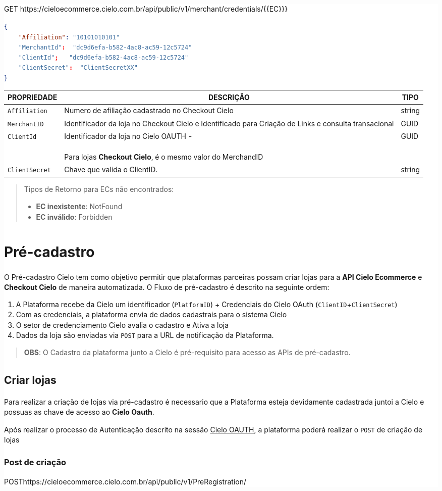 <aside class="request"><span class="method get">GET</span> <span class="endpoint">https://cieloecommerce.cielo.com.br/api/public/v1/merchant/credentials/{{EC}}}</span></aside>

```json
{
	"Affiliation": "10101010101"
	"MerchantId":  "dc9d6efa-b582-4ac8-ac59-12c5724"
	"ClientId";   "dc9d6efa-b582-4ac8-ac59-12c5724"
	"ClientSecret":  "ClientSecretXX"
}
```

| PROPRIEDADE    | DESCRIÇÃO                                                                                                    | TIPO   |
|----------------|--------------------------------------------------------------------------------------------------------------|--------|
| `Affiliation`  | Numero de afiliação cadastrado no Checkout Cielo                                                             | string |
| `MerchantID`   | Identificador da loja no Checkout Cielo e Identificado para Criação de Links e consulta transacional         | GUID   |
| `ClientId`     | Identificador da loja no Cielo OAUTH - <br><br> Para lojas **Checkout Cielo**, é o mesmo valor do MerchandID | GUID   |
| `ClientSecret` | Chave que valida o ClientID.                                                                                 | string |

> Tipos de Retorno para ECs não encontrados:
> <br>
> * **EC inexistente**: NotFound
> * **EC inválido**: Forbidden

# Pré-cadastro

O Pré-cadastro Cielo tem como objetivo permitir que plataformas parceiras possam criar lojas para a **API Cielo Ecommerce** e **Checkout Cielo** de maneira automatizada.
O Fluxo de pré-cadastro é descrito na seguinte ordem:

1. A Plataforma recebe da Cielo um identificador (`PlatformID`) + Credenciais do Cielo OAuth (`ClientID`+`ClientSecret`)
2. Com as credenciais, a plataforma envia de dados cadastrais para o sistema Cielo
3. O setor de credenciamento Cielo avalia o cadastro e Ativa a loja
4. Dados da loja são enviadas via `POST` para a URL de notificação da Plataforma.

> **OBS**: O Cadastro da plataforma junto a Cielo é pré-requisito para acesso as APIs de pré-cadastro. 

## Criar lojas

Para realizar a criação de lojas via pré-cadastro é necessario que a Plataforma esteja devidamente cadastrada juntoi a Cielo e possuas as chave de acesso ao **Cielo Oauth**.

Após realizar o processo de Autenticação descrito na sessão [Cielo OAUTH](https://docscielo.github.io/Pilots/manual/appcielo-link#cielo-oauth), a plataforma poderá realizar o `POST` de criação de lojas

### Post de criação

<aside class="request"><span class="method post">POST</span><span class="endpoint">https://cieloecommerce.cielo.com.br/api/public/v1/PreRegistration/</span></aside>
